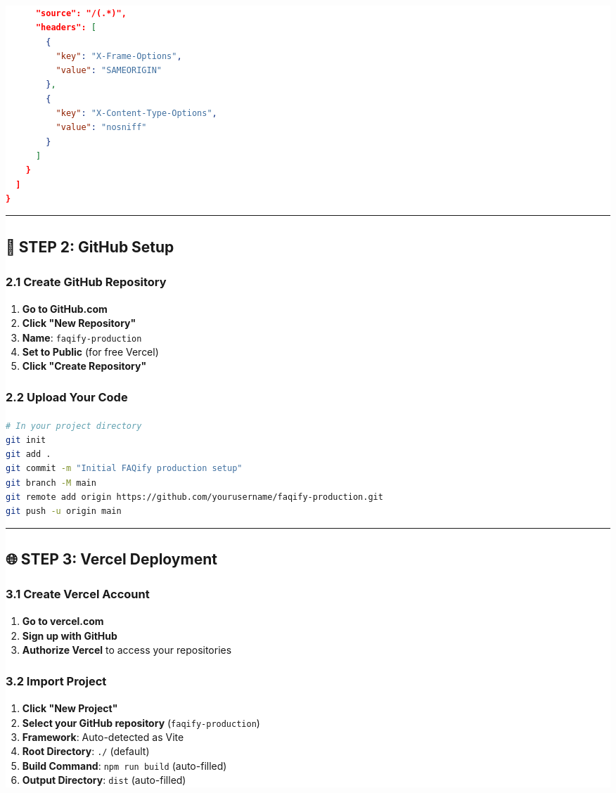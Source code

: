 ```json
      "source": "/(.*)",
      "headers": [
        {
          "key": "X-Frame-Options",
          "value": "SAMEORIGIN"
        },
        {
          "key": "X-Content-Type-Options",
          "value": "nosniff"
        }
      ]
    }
  ]
}
```

---

## 📁 **STEP 2: GitHub Setup**

### **2.1 Create GitHub Repository**
1. **Go to GitHub.com**
2. **Click "New Repository"**
3. **Name**: `faqify-production`
4. **Set to Public** (for free Vercel)
5. **Click "Create Repository"**

### **2.2 Upload Your Code**
```bash
# In your project directory
git init
git add .
git commit -m "Initial FAQify production setup"
git branch -M main
git remote add origin https://github.com/yourusername/faqify-production.git
git push -u origin main
```

---

## 🌐 **STEP 3: Vercel Deployment**

### **3.1 Create Vercel Account**
1. **Go to vercel.com**
2. **Sign up with GitHub**
3. **Authorize Vercel** to access your repositories

### **3.2 Import Project**
1. **Click "New Project"**
2. **Select your GitHub repository** (`faqify-production`)
3. **Framework**: Auto-detected as Vite
4. **Root Directory**: `./` (default)
5. **Build Command**: `npm run build` (auto-filled)
6. **Output Directory**: `dist` (auto-filled)
